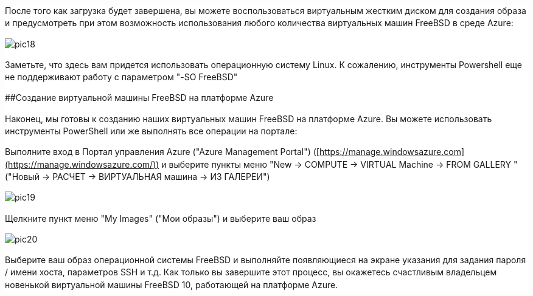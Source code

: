 После того как загрузка будет завершена, вы можете воспользоваться виртуальным жестким диском для создания образа и предусмотреть при этом возможность использования любого количества виртуальных машин FreeBSD в среде Azure: 

![pic18](https://c.s-microsoft.com/ru-ru/CMSImages/bsd-19.png?version=b1acc858-2f79-df78-1262-f178f7b3aa5a)

Заметьте, что здесь вам придется использовать операционную систему Linux. К сожалению, инструменты Powershell еще не поддерживают работу с параметром "-SO FreeBSD" 

##Создание виртуальной машины FreeBSD на платформе Azure

Наконец, мы готовы к созданию наших виртуальных машин FreeBSD на платформе Azure. Вы можете использовать инструменты PowerShell или же выполнять все операции на портале: 

Выполните вход в Портал управления Azure ("Azure Management Portal") ([https://manage.windowsazure.com](https://manage.windowsazure.com/))	и выберите пункты меню "New -> COMPUTE -> VIRTUAL Machine -> FROM GALLERY " ("Новый -> РАСЧЕТ -> ВИРТУАЛЬНАЯ машина -> ИЗ ГАЛЕРЕИ") 

![pic19](https://c.s-microsoft.com/ru-ru/CMSImages/bsd-20.png?version=63811b57-6ea3-3ba6-df6f-4c3bba60e216)

Щелкните пункт меню "My Images" ("Мои образы") и выберите ваш образ 

![pic20](https://c.s-microsoft.com/ru-ru/CMSImages/bsd-21.png?version=a7b3045b-d54d-d387-b98e-6f2d1b500407)

Выберите ваш образ операционной системы FreeBSD и выполняйте появляющиеся на экране указания для задания пароля / имени хоста, параметров SSH и т.д. Как только вы завершите этот процесс, вы окажетесь счастливым владельцем новенькой виртуальной машины FreeBSD 10, работающей на платформе Azure.
